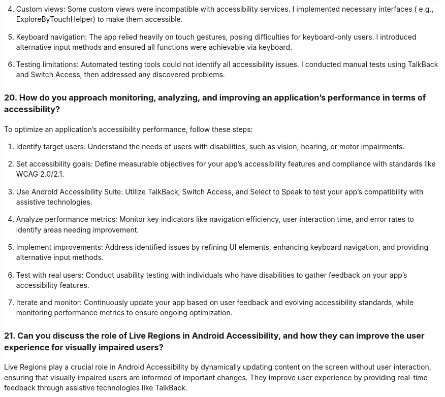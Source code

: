 4. Custom views: Some custom views were incompatible with accessibility services. I implemented necessary interfaces (
   e.g., ExploreByTouchHelper) to make them accessible.

5. Keyboard navigation: The app relied heavily on touch gestures, posing difficulties for keyboard-only users. I
   introduced alternative input methods and ensured all functions were achievable via keyboard.

6. Testing limitations: Automated testing tools could not identify all accessibility issues. I conducted manual tests
   using TalkBack and Switch Access, then addressed any discovered problems.

### 20. How do you approach monitoring, analyzing, and improving an application’s performance in terms of accessibility?

To optimize an application’s accessibility performance, follow these steps:

1. Identify target users: Understand the needs of users with disabilities, such as vision, hearing, or motor
   impairments.

2. Set accessibility goals: Define measurable objectives for your app’s accessibility features and compliance with
   standards like WCAG 2.0/2.1.

3. Use Android Accessibility Suite: Utilize TalkBack, Switch Access, and Select to Speak to test your app’s
   compatibility with assistive technologies.

4. Analyze performance metrics: Monitor key indicators like navigation efficiency, user interaction time, and error
   rates to identify areas needing improvement.

5. Implement improvements: Address identified issues by refining UI elements, enhancing keyboard navigation, and
   providing alternative input methods.

6. Test with real users: Conduct usability testing with individuals who have disabilities to gather feedback on your
   app’s accessibility features.

7. Iterate and monitor: Continuously update your app based on user feedback and evolving accessibility standards, while
   monitoring performance metrics to ensure ongoing optimization.

### 21. Can you discuss the role of Live Regions in Android Accessibility, and how they can improve the user experience for visually impaired users?

Live Regions play a crucial role in Android Accessibility by dynamically updating content on the screen without user
interaction, ensuring that visually impaired users are informed of important changes. They improve user experience by
providing real-time feedback through assistive technologies like TalkBack.
